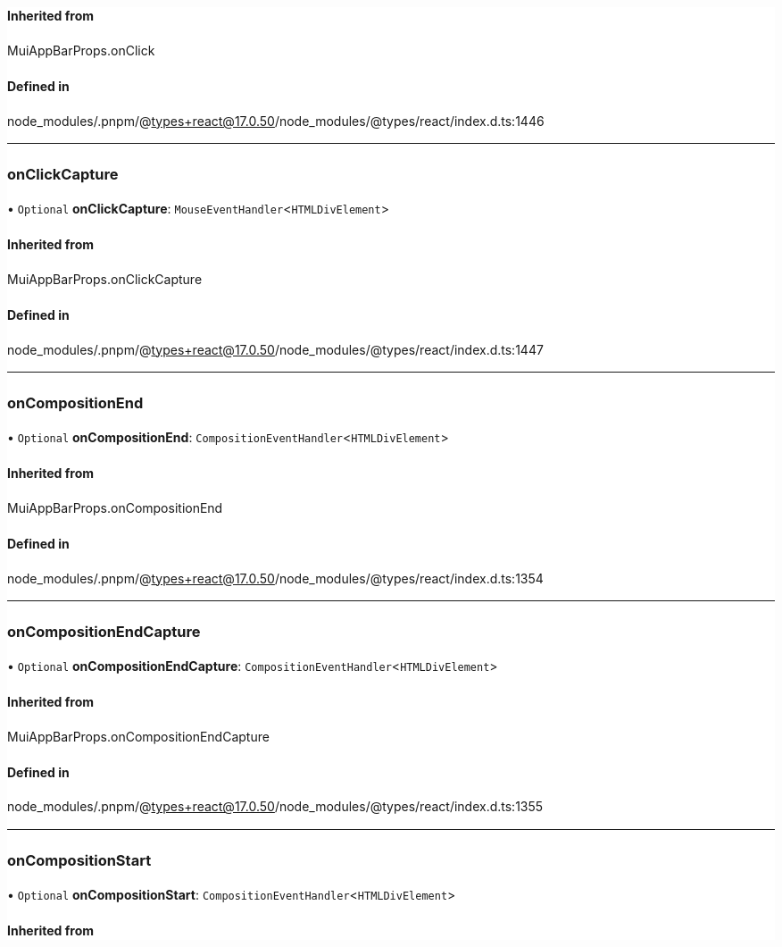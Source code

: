 #### Inherited from

MuiAppBarProps.onClick

#### Defined in

node_modules/.pnpm/@types+react@17.0.50/node_modules/@types/react/index.d.ts:1446

___

### onClickCapture

• `Optional` **onClickCapture**: `MouseEventHandler`<`HTMLDivElement`\>

#### Inherited from

MuiAppBarProps.onClickCapture

#### Defined in

node_modules/.pnpm/@types+react@17.0.50/node_modules/@types/react/index.d.ts:1447

___

### onCompositionEnd

• `Optional` **onCompositionEnd**: `CompositionEventHandler`<`HTMLDivElement`\>

#### Inherited from

MuiAppBarProps.onCompositionEnd

#### Defined in

node_modules/.pnpm/@types+react@17.0.50/node_modules/@types/react/index.d.ts:1354

___

### onCompositionEndCapture

• `Optional` **onCompositionEndCapture**: `CompositionEventHandler`<`HTMLDivElement`\>

#### Inherited from

MuiAppBarProps.onCompositionEndCapture

#### Defined in

node_modules/.pnpm/@types+react@17.0.50/node_modules/@types/react/index.d.ts:1355

___

### onCompositionStart

• `Optional` **onCompositionStart**: `CompositionEventHandler`<`HTMLDivElement`\>

#### Inherited from
